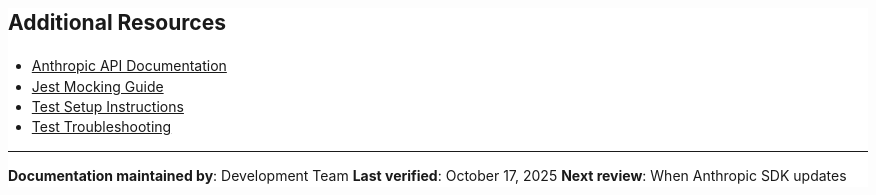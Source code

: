 
## Additional Resources

- [Anthropic API Documentation](https://docs.anthropic.com/claude/reference)
- [Jest Mocking Guide](https://jestjs.io/docs/mock-functions)
- [Test Setup Instructions](./TEST-SETUP-INSTRUCTIONS.md)
- [Test Troubleshooting](./test-troubleshooting.md)

---

**Documentation maintained by**: Development Team
**Last verified**: October 17, 2025
**Next review**: When Anthropic SDK updates
